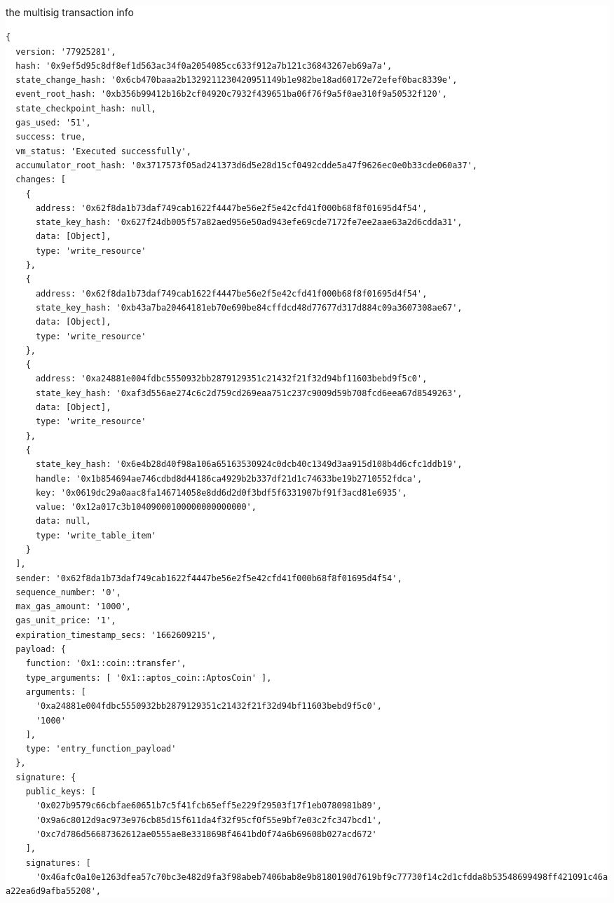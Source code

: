 the multisig transaction info 
```txt
{
  version: '77925281',
  hash: '0x9ef5d95c8df8ef1d563ac34f0a2054085cc633f912a7b121c36843267eb69a7a',
  state_change_hash: '0x6cb470baaa2b1329211230420951149b1e982be18ad60172e72efef0bac8339e',
  event_root_hash: '0xb356b99412b16b2cf04920c7932f439651ba06f76f9a5f0ae310f9a50532f120',
  state_checkpoint_hash: null,
  gas_used: '51',
  success: true,
  vm_status: 'Executed successfully',
  accumulator_root_hash: '0x3717573f05ad241373d6d5e28d15cf0492cdde5a47f9626ec0e0b33cde060a37',
  changes: [
    {
      address: '0x62f8da1b73daf749cab1622f4447be56e2f5e42cfd41f000b68f8f01695d4f54',
      state_key_hash: '0x627f24db005f57a82aed956e50ad943efe69cde7172fe7ee2aae63a2d6cdda31',
      data: [Object],
      type: 'write_resource'
    },
    {
      address: '0x62f8da1b73daf749cab1622f4447be56e2f5e42cfd41f000b68f8f01695d4f54',
      state_key_hash: '0xb43a7ba20464181eb70e690be84cffdcd48d77677d317d884c09a3607308ae67',
      data: [Object],
      type: 'write_resource'
    },
    {
      address: '0xa24881e004fdbc5550932bb2879129351c21432f21f32d94bf11603bebd9f5c0',
      state_key_hash: '0xaf3d556ae274c6c2d759cd269eaa751c237c9009d59b708fcd6eea67d8549263',
      data: [Object],
      type: 'write_resource'
    },
    {
      state_key_hash: '0x6e4b28d40f98a106a65163530924c0dcb40c1349d3aa915d108b4d6cfc1ddb19',
      handle: '0x1b854694ae746cdbd8d44186ca4929b2b337df21d1c74633be19b2710552fdca',
      key: '0x0619dc29a0aac8fa146714058e8dd6d2d0f3bdf5f6331907bf91f3acd81e6935',
      value: '0x12a017c3b10409000100000000000000',
      data: null,
      type: 'write_table_item'
    }
  ],
  sender: '0x62f8da1b73daf749cab1622f4447be56e2f5e42cfd41f000b68f8f01695d4f54',
  sequence_number: '0',
  max_gas_amount: '1000',
  gas_unit_price: '1',
  expiration_timestamp_secs: '1662609215',
  payload: {
    function: '0x1::coin::transfer',
    type_arguments: [ '0x1::aptos_coin::AptosCoin' ],
    arguments: [
      '0xa24881e004fdbc5550932bb2879129351c21432f21f32d94bf11603bebd9f5c0',
      '1000'
    ],
    type: 'entry_function_payload'
  },
  signature: {
    public_keys: [
      '0x027b9579c66cbfae60651b7c5f41fcb65eff5e229f29503f17f1eb0780981b89',
      '0x9a6c8012d9ac973e976cb85d15f611da4f32f95cf0f55e9bf7e03c2fc347bcd1',
      '0xc7d786d56687362612ae0555ae8e3318698f4641bd0f74a6b69608b027acd672'
    ],
    signatures: [
      '0x46afc0a10e1263dfea57c70bc3e482d9fa3f98abeb7406bab8e9b8180190d7619bf9c77730f14c2d1cfdda8b53548699498ff421091c46aa22ea6d9afba55208',
```